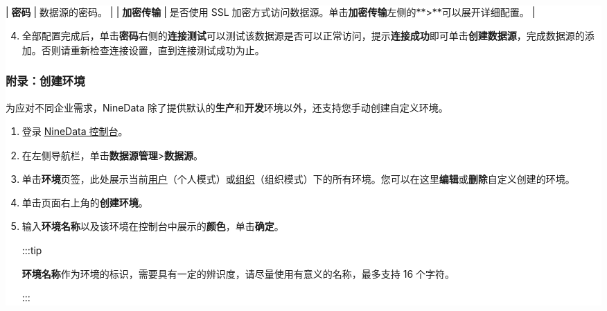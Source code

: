    | **密码**                               | 数据源的密码。                                               |
   | **加密传输**                           | 是否使用 SSL 加密方式访问数据源。单击**加密传输**左侧的**>**可以展开详细配置。 |

4. 全部配置完成后，单击**密码**右侧的**连接测试**可以测试该数据源是否可以正常访问，提示**连接成功**即可单击**创建数据源**，完成数据源的添加。否则请重新检查连接设置，直到连接测试成功为止。

### 附录：创建环境

为应对不同企业需求，NineData 除了提供默认的**生产**和**开发**环境以外，还支持您手动创建自定义环境。

1. 登录 [NineData 控制台](https://console.ninedata.cloud)。

2. 在左侧导航栏，单击**数据源管理**>**数据源**。

3. 单击**环境**页签，此处展示当前[用户](../account/intro_account#用户)（个人模式）或[组织](../account/intro_account#组织)（组织模式）下的所有环境。您可以在这里**编辑**或**删除**自定义创建的环境。

4. 单击页面右上角的**创建环境**。

5. 输入**环境名称**以及该环境在控制台中展示的**颜色**，单击**确定**。

   :::tip

   **环境名称**作为环境的标识，需要具有一定的辨识度，请尽量使用有意义的名称，最多支持 16 个字符。

   :::
